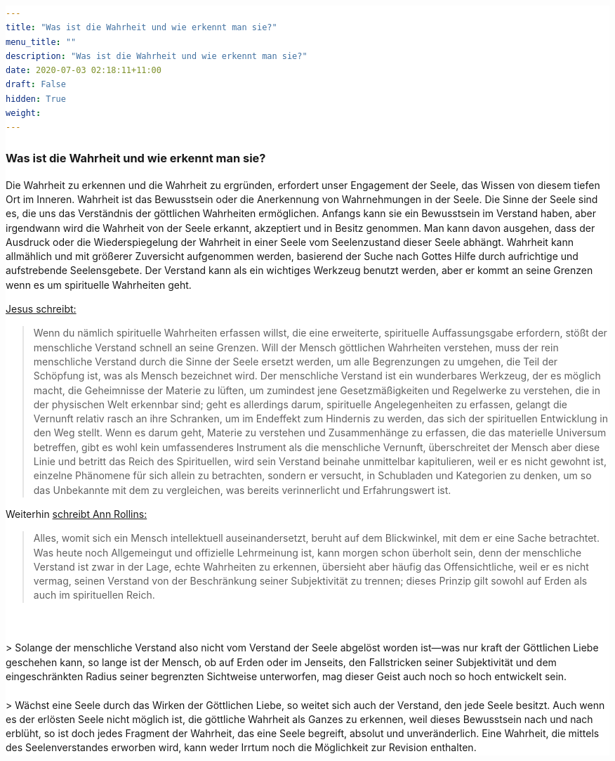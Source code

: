 ```yaml
---
title: "Was ist die Wahrheit und wie erkennt man sie?"
menu_title: ""
description: "Was ist die Wahrheit und wie erkennt man sie?"
date: 2020-07-03 02:18:11+11:00
draft: False
hidden: True
weight:
---
```

### Was ist die Wahrheit und wie erkennt man sie?

Die Wahrheit zu erkennen und die Wahrheit zu ergründen, erfordert unser Engagement der Seele, das Wissen von diesem tiefen Ort im Inneren. Wahrheit ist das Bewusstsein oder die Anerkennung von Wahrnehmungen in der Seele. Die Sinne der Seele sind es, die uns das Verständnis der göttlichen Wahrheiten ermöglichen. Anfangs kann sie ein Bewusstsein im Verstand haben, aber irgendwann wird die Wahrheit von der Seele erkannt, akzeptiert und in Besitz genommen. Man kann davon ausgehen, dass der Ausdruck oder die Wiederspiegelung der Wahrheit in einer Seele vom Seelenzustand dieser Seele abhängt. Wahrheit kann allmählich und mit größerer Zuversicht aufgenommen werden, basierend der Suche nach Gottes Hilfe durch aufrichtige und aufstrebende Seelensgebete. Der Verstand kann als ein wichtiges Werkzeug benutzt werden, aber er kommt an seine Grenzen wenn es um spirituelle Wahrheiten geht.

[Jesus schreibt:](/padgett-botschaften/padgett-botschaften-in-reihenfolge-des-datums/padgett-botschaften-1915-september-dezember/der-unterschied-zwischen-menschlicher-vernunft-und-den-sinnen-der-seele-jep-jesus-25-oktober-1915/)  

> Wenn du nämlich spirituelle Wahrheiten erfassen willst, die eine erweiterte, spirituelle Auffassungsgabe erfordern, stößt der menschliche Verstand schnell an seine Grenzen. Will der Mensch göttlichen Wahrheiten verstehen, muss der rein menschliche Verstand durch die Sinne der Seele ersetzt werden, um alle Begrenzungen zu umgehen, die Teil der Schöpfung ist, was als Mensch bezeichnet wird. Der menschliche Verstand ist ein wunderbares Werkzeug, der es möglich macht, die Geheimnisse der Materie zu lüften, um zumindest jene Gesetzmäßigkeiten und Regelwerke zu verstehen, die in der physischen Welt erkennbar sind; geht es allerdings darum, spirituelle Angelegenheiten zu erfassen, gelangt die Vernunft relativ rasch an ihre Schranken, um im Endeffekt zum Hindernis zu werden, das sich der spirituellen Entwicklung in den Weg stellt. Wenn es darum geht, Materie zu verstehen und Zusammenhänge zu erfassen, die das materielle Universum betreffen, gibt es wohl kein umfassenderes Instrument als die menschliche Vernunft, überschreitet der Mensch aber diese Linie und betritt das Reich des Spirituellen, wird sein Verstand beinahe unmittelbar kapitulieren, weil er es nicht gewohnt ist, einzelne Phänomene für sich allein zu betrachten, sondern er versucht, in Schubladen und Kategorien zu denken, um so das Unbekannte mit dem zu vergleichen, was bereits verinnerlicht und Erfahrungswert ist.

Weiterhin [schreibt Ann Rollins:](/padgett-botschaften/padgett-botschaften-in-reihenfolge-des-datums/padgett-botschaften-1915-januar-august/ann-rollins-beschreibt-ihre-seelische-entwicklung-jep-ann-rollins-5-maerz-1915/)

> Alles, womit sich ein Mensch intellektuell auseinandersetzt, beruht auf dem Blickwinkel, mit dem er eine Sache betrachtet. Was heute noch Allgemeingut und offizielle Lehrmeinung ist, kann morgen schon überholt sein, denn der menschliche Verstand ist zwar in der Lage, echte Wahrheiten zu erkennen, übersieht aber häufig das Offensichtliche, weil er es nicht vermag, seinen Verstand von der Beschränkung seiner Subjektivität zu trennen; dieses Prinzip gilt sowohl auf Erden als auch im spirituellen Reich.
<br>
<br>
> Solange der menschliche Verstand also nicht vom Verstand der Seele abgelöst worden ist—was nur kraft der Göttlichen Liebe geschehen kann, so lange ist der Mensch, ob auf Erden oder im Jenseits, den Fallstricken seiner Subjektivität und dem eingeschränkten Radius seiner begrenzten Sichtweise unterworfen, mag dieser Geist auch noch so hoch entwickelt sein.
<br>
<br>
> Wächst eine Seele durch das Wirken der Göttlichen Liebe, so weitet sich auch der Verstand, den jede Seele besitzt. Auch wenn es der erlösten Seele nicht möglich ist, die göttliche Wahrheit als Ganzes zu erkennen, weil dieses Bewusstsein nach und nach erblüht, so ist doch jedes Fragment der Wahrheit, das eine Seele begreift, absolut und unveränderlich. Eine Wahrheit, die mittels des Seelenverstandes erworben wird, kann weder Irrtum noch die Möglichkeit zur Revision enthalten.